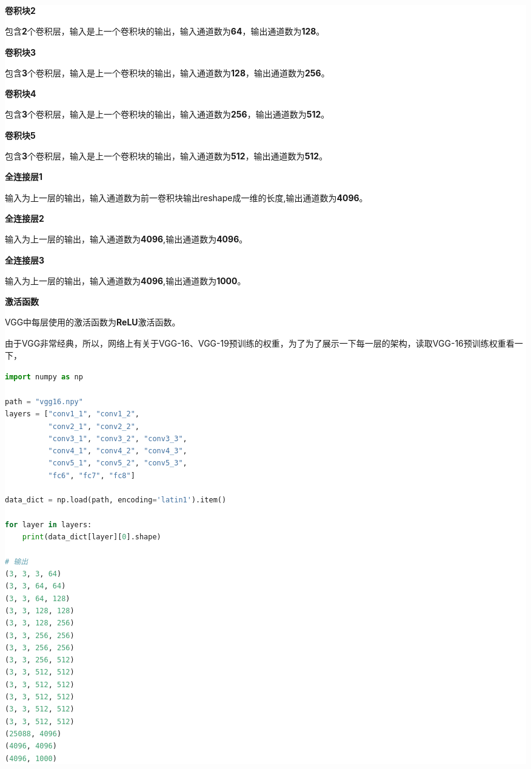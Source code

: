 <b>卷积块2</b>

包含<b>2</b>个卷积层，输入是上一个卷积块的输出，输入通道数为<b>64</b>，输出通道数为<b>128</b>。

<b>卷积块3</b>

包含<b>3</b>个卷积层，输入是上一个卷积块的输出，输入通道数为<b>128</b>，输出通道数为<b>256</b>。

<b>卷积块4</b>

包含<b>3</b>个卷积层，输入是上一个卷积块的输出，输入通道数为<b>256</b>，输出通道数为<b>512</b>。

<b>卷积块5</b>

包含<b>3</b>个卷积层，输入是上一个卷积块的输出，输入通道数为<b>512</b>，输出通道数为<b>512</b>。

<b>全连接层1</b>

输入为上一层的输出，输入通道数为前一卷积块输出reshape成一维的长度,输出通道数为<b>4096</b>。

<b>全连接层2</b>

输入为上一层的输出，输入通道数为<b>4096</b>,输出通道数为<b>4096</b>。

<b>全连接层3</b>

输入为上一层的输出，输入通道数为<b>4096</b>,输出通道数为<b>1000</b>。

<b>激活函数</b>

VGG中每层使用的激活函数为<b>ReLU</b>激活函数。

由于VGG非常经典，所以，网络上有关于VGG-16、VGG-19预训练的权重，为了为了展示一下每一层的架构，读取VGG-16预训练权重看一下，

```python
import numpy as np

path = "vgg16.npy"
layers = ["conv1_1", "conv1_2",
          "conv2_1", "conv2_2",
          "conv3_1", "conv3_2", "conv3_3",
          "conv4_1", "conv4_2", "conv4_3",
          "conv5_1", "conv5_2", "conv5_3",
          "fc6", "fc7", "fc8"]

data_dict = np.load(path, encoding='latin1').item()

for layer in layers:
    print(data_dict[layer][0].shape)
    
# 输出
(3, 3, 3, 64)
(3, 3, 64, 64)
(3, 3, 64, 128)
(3, 3, 128, 128)
(3, 3, 128, 256)
(3, 3, 256, 256)
(3, 3, 256, 256)
(3, 3, 256, 512)
(3, 3, 512, 512)
(3, 3, 512, 512)
(3, 3, 512, 512)
(3, 3, 512, 512)
(3, 3, 512, 512)
(25088, 4096)
(4096, 4096)
(4096, 1000)
```

